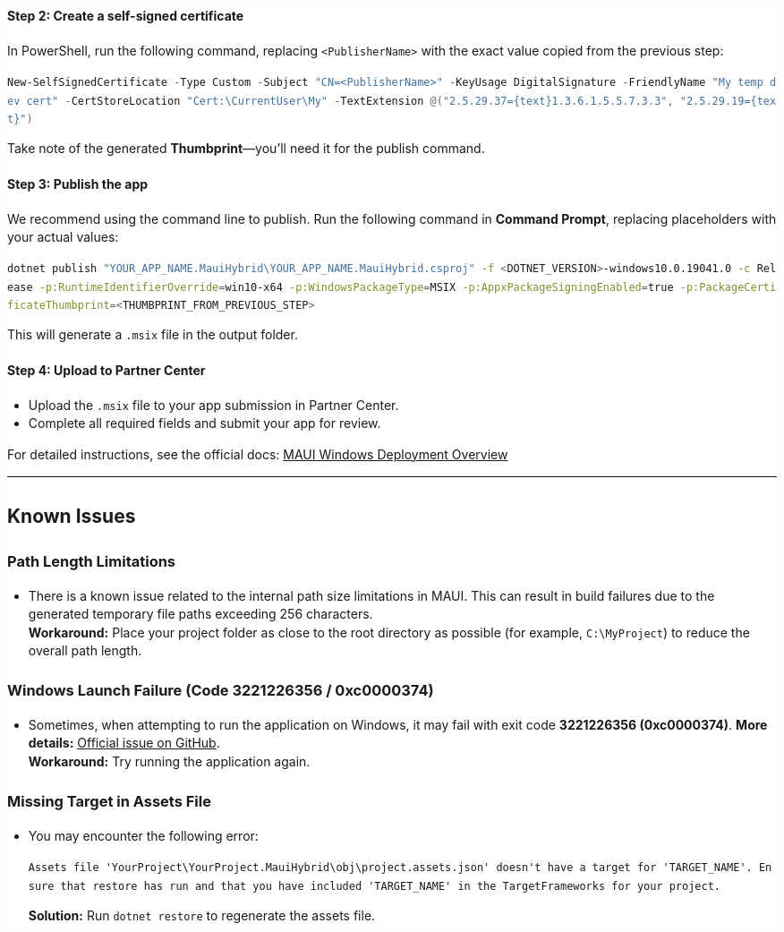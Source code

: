 #### Step 2: Create a self-signed certificate

In PowerShell, run the following command, replacing `<PublisherName>` with the exact value copied from the previous step:

```powershell
New-SelfSignedCertificate -Type Custom -Subject "CN=<PublisherName>" -KeyUsage DigitalSignature -FriendlyName "My temp dev cert" -CertStoreLocation "Cert:\CurrentUser\My" -TextExtension @("2.5.29.37={text}1.3.6.1.5.5.7.3.3", "2.5.29.19={text}")
```

Take note of the generated **Thumbprint**—you’ll need it for the publish command.

#### Step 3: Publish the app

We recommend using the command line to publish. Run the following command in **Command Prompt**, replacing placeholders with your actual values:

```bash
dotnet publish "YOUR_APP_NAME.MauiHybrid\YOUR_APP_NAME.MauiHybrid.csproj" -f <DOTNET_VERSION>-windows10.0.19041.0 -c Release -p:RuntimeIdentifierOverride=win10-x64 -p:WindowsPackageType=MSIX -p:AppxPackageSigningEnabled=true -p:PackageCertificateThumbprint=<THUMBPRINT_FROM_PREVIOUS_STEP>
```

This will generate a `.msix` file in the output folder.

#### Step 4: Upload to Partner Center

- Upload the `.msix` file to your app submission in Partner Center.
- Complete all required fields and submit your app for review.

For detailed instructions, see the official docs: [MAUI Windows Deployment Overview](https://learn.microsoft.com/en-us/dotnet/maui/windows/deployment/overview?view=net-maui-9.0)

---

## Known Issues

### Path Length Limitations

- There is a known issue related to the internal path size limitations in MAUI. This can result in build failures due to the generated temporary file paths exceeding 256 characters.  
**Workaround:** Place your project folder as close to the root directory as possible (for example, `C:\MyProject`) to reduce the overall path length.

### Windows Launch Failure (Code 3221226356 / 0xc0000374)

- Sometimes, when attempting to run the application on Windows, it may fail with exit code **3221226356 (0xc0000374)**.
**More details:** [Official issue on GitHub](https://github.com/dotnet/maui/issues/25837).  
**Workaround:** Try running the application again.

### Missing Target in Assets File

- You may encounter the following error:
  ```
  Assets file 'YourProject\YourProject.MauiHybrid\obj\project.assets.json' doesn't have a target for 'TARGET_NAME'. Ensure that restore has run and that you have included 'TARGET_NAME' in the TargetFrameworks for your project.
  ```
  **Solution:** Run `dotnet restore` to regenerate the assets file.
